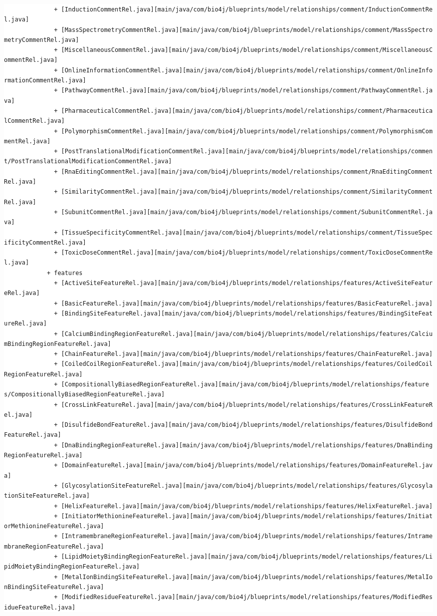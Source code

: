                   + [InductionCommentRel.java][main/java/com/bio4j/blueprints/model/relationships/comment/InductionCommentRel.java]
                  + [MassSpectrometryCommentRel.java][main/java/com/bio4j/blueprints/model/relationships/comment/MassSpectrometryCommentRel.java]
                  + [MiscellaneousCommentRel.java][main/java/com/bio4j/blueprints/model/relationships/comment/MiscellaneousCommentRel.java]
                  + [OnlineInformationCommentRel.java][main/java/com/bio4j/blueprints/model/relationships/comment/OnlineInformationCommentRel.java]
                  + [PathwayCommentRel.java][main/java/com/bio4j/blueprints/model/relationships/comment/PathwayCommentRel.java]
                  + [PharmaceuticalCommentRel.java][main/java/com/bio4j/blueprints/model/relationships/comment/PharmaceuticalCommentRel.java]
                  + [PolymorphismCommentRel.java][main/java/com/bio4j/blueprints/model/relationships/comment/PolymorphismCommentRel.java]
                  + [PostTranslationalModificationCommentRel.java][main/java/com/bio4j/blueprints/model/relationships/comment/PostTranslationalModificationCommentRel.java]
                  + [RnaEditingCommentRel.java][main/java/com/bio4j/blueprints/model/relationships/comment/RnaEditingCommentRel.java]
                  + [SimilarityCommentRel.java][main/java/com/bio4j/blueprints/model/relationships/comment/SimilarityCommentRel.java]
                  + [SubunitCommentRel.java][main/java/com/bio4j/blueprints/model/relationships/comment/SubunitCommentRel.java]
                  + [TissueSpecificityCommentRel.java][main/java/com/bio4j/blueprints/model/relationships/comment/TissueSpecificityCommentRel.java]
                  + [ToxicDoseCommentRel.java][main/java/com/bio4j/blueprints/model/relationships/comment/ToxicDoseCommentRel.java]
                + features
                  + [ActiveSiteFeatureRel.java][main/java/com/bio4j/blueprints/model/relationships/features/ActiveSiteFeatureRel.java]
                  + [BasicFeatureRel.java][main/java/com/bio4j/blueprints/model/relationships/features/BasicFeatureRel.java]
                  + [BindingSiteFeatureRel.java][main/java/com/bio4j/blueprints/model/relationships/features/BindingSiteFeatureRel.java]
                  + [CalciumBindingRegionFeatureRel.java][main/java/com/bio4j/blueprints/model/relationships/features/CalciumBindingRegionFeatureRel.java]
                  + [ChainFeatureRel.java][main/java/com/bio4j/blueprints/model/relationships/features/ChainFeatureRel.java]
                  + [CoiledCoilRegionFeatureRel.java][main/java/com/bio4j/blueprints/model/relationships/features/CoiledCoilRegionFeatureRel.java]
                  + [CompositionallyBiasedRegionFeatureRel.java][main/java/com/bio4j/blueprints/model/relationships/features/CompositionallyBiasedRegionFeatureRel.java]
                  + [CrossLinkFeatureRel.java][main/java/com/bio4j/blueprints/model/relationships/features/CrossLinkFeatureRel.java]
                  + [DisulfideBondFeatureRel.java][main/java/com/bio4j/blueprints/model/relationships/features/DisulfideBondFeatureRel.java]
                  + [DnaBindingRegionFeatureRel.java][main/java/com/bio4j/blueprints/model/relationships/features/DnaBindingRegionFeatureRel.java]
                  + [DomainFeatureRel.java][main/java/com/bio4j/blueprints/model/relationships/features/DomainFeatureRel.java]
                  + [GlycosylationSiteFeatureRel.java][main/java/com/bio4j/blueprints/model/relationships/features/GlycosylationSiteFeatureRel.java]
                  + [HelixFeatureRel.java][main/java/com/bio4j/blueprints/model/relationships/features/HelixFeatureRel.java]
                  + [InitiatorMethionineFeatureRel.java][main/java/com/bio4j/blueprints/model/relationships/features/InitiatorMethionineFeatureRel.java]
                  + [IntramembraneRegionFeatureRel.java][main/java/com/bio4j/blueprints/model/relationships/features/IntramembraneRegionFeatureRel.java]
                  + [LipidMoietyBindingRegionFeatureRel.java][main/java/com/bio4j/blueprints/model/relationships/features/LipidMoietyBindingRegionFeatureRel.java]
                  + [MetalIonBindingSiteFeatureRel.java][main/java/com/bio4j/blueprints/model/relationships/features/MetalIonBindingSiteFeatureRel.java]
                  + [ModifiedResidueFeatureRel.java][main/java/com/bio4j/blueprints/model/relationships/features/ModifiedResidueFeatureRel.java]

[main/java/com/bio4j/blueprints/model/Edge.java]: ../../Edge.java.md
[main/java/com/bio4j/blueprints/model/nodes/AlternativeProductNode.java]: ../../nodes/AlternativeProductNode.java.md
[main/java/com/bio4j/blueprints/model/nodes/citation/ArticleNode.java]: ../../nodes/citation/ArticleNode.java.md
[main/java/com/bio4j/blueprints/model/nodes/citation/BookNode.java]: ../../nodes/citation/BookNode.java.md
[main/java/com/bio4j/blueprints/model/nodes/citation/DBNode.java]: ../../nodes/citation/DBNode.java.md
[main/java/com/bio4j/blueprints/model/nodes/citation/JournalNode.java]: ../../nodes/citation/JournalNode.java.md
[main/java/com/bio4j/blueprints/model/nodes/citation/OnlineArticleNode.java]: ../../nodes/citation/OnlineArticleNode.java.md
[main/java/com/bio4j/blueprints/model/nodes/citation/OnlineJournalNode.java]: ../../nodes/citation/OnlineJournalNode.java.md
[main/java/com/bio4j/blueprints/model/nodes/citation/PatentNode.java]: ../../nodes/citation/PatentNode.java.md
[main/java/com/bio4j/blueprints/model/nodes/citation/PublisherNode.java]: ../../nodes/citation/PublisherNode.java.md
[main/java/com/bio4j/blueprints/model/nodes/citation/SubmissionNode.java]: ../../nodes/citation/SubmissionNode.java.md
[main/java/com/bio4j/blueprints/model/nodes/citation/ThesisNode.java]: ../../nodes/citation/ThesisNode.java.md
[main/java/com/bio4j/blueprints/model/nodes/citation/UnpublishedObservationNode.java]: ../../nodes/citation/UnpublishedObservationNode.java.md
[main/java/com/bio4j/blueprints/model/nodes/CityNode.java]: ../../nodes/CityNode.java.md
[main/java/com/bio4j/blueprints/model/nodes/CommentTypeNode.java]: ../../nodes/CommentTypeNode.java.md
[main/java/com/bio4j/blueprints/model/nodes/ConsortiumNode.java]: ../../nodes/ConsortiumNode.java.md
[main/java/com/bio4j/blueprints/model/nodes/CountryNode.java]: ../../nodes/CountryNode.java.md
[main/java/com/bio4j/blueprints/model/nodes/DatasetNode.java]: ../../nodes/DatasetNode.java.md
[main/java/com/bio4j/blueprints/model/nodes/EnzymeNode.java]: ../../nodes/EnzymeNode.java.md
[main/java/com/bio4j/blueprints/model/nodes/FeatureTypeNode.java]: ../../nodes/FeatureTypeNode.java.md
[main/java/com/bio4j/blueprints/model/nodes/GoTermNode.java]: ../../nodes/GoTermNode.java.md
[main/java/com/bio4j/blueprints/model/nodes/InstituteNode.java]: ../../nodes/InstituteNode.java.md
[main/java/com/bio4j/blueprints/model/nodes/InterproNode.java]: ../../nodes/InterproNode.java.md
[main/java/com/bio4j/blueprints/model/nodes/IsoformNode.java]: ../../nodes/IsoformNode.java.md
[main/java/com/bio4j/blueprints/model/nodes/KeywordNode.java]: ../../nodes/KeywordNode.java.md
[main/java/com/bio4j/blueprints/model/nodes/ncbi/NCBITaxonNode.java]: ../../nodes/ncbi/NCBITaxonNode.java.md
[main/java/com/bio4j/blueprints/model/nodes/OrganismNode.java]: ../../nodes/OrganismNode.java.md
[main/java/com/bio4j/blueprints/model/nodes/PersonNode.java]: ../../nodes/PersonNode.java.md
[main/java/com/bio4j/blueprints/model/nodes/PfamNode.java]: ../../nodes/PfamNode.java.md
[main/java/com/bio4j/blueprints/model/nodes/ProteinNode.java]: ../../nodes/ProteinNode.java.md
[main/java/com/bio4j/blueprints/model/nodes/reactome/ReactomeTermNode.java]: ../../nodes/reactome/ReactomeTermNode.java.md
[main/java/com/bio4j/blueprints/model/nodes/refseq/CDSNode.java]: ../../nodes/refseq/CDSNode.java.md
[main/java/com/bio4j/blueprints/model/nodes/refseq/GeneNode.java]: ../../nodes/refseq/GeneNode.java.md
[main/java/com/bio4j/blueprints/model/nodes/refseq/GenomeElementNode.java]: ../../nodes/refseq/GenomeElementNode.java.md
[main/java/com/bio4j/blueprints/model/nodes/refseq/rna/MiscRNANode.java]: ../../nodes/refseq/rna/MiscRNANode.java.md
[main/java/com/bio4j/blueprints/model/nodes/refseq/rna/MRNANode.java]: ../../nodes/refseq/rna/MRNANode.java.md
[main/java/com/bio4j/blueprints/model/nodes/refseq/rna/NcRNANode.java]: ../../nodes/refseq/rna/NcRNANode.java.md
[main/java/com/bio4j/blueprints/model/nodes/refseq/rna/RNANode.java]: ../../nodes/refseq/rna/RNANode.java.md
[main/java/com/bio4j/blueprints/model/nodes/refseq/rna/RRNANode.java]: ../../nodes/refseq/rna/RRNANode.java.md
[main/java/com/bio4j/blueprints/model/nodes/refseq/rna/TmRNANode.java]: ../../nodes/refseq/rna/TmRNANode.java.md
[main/java/com/bio4j/blueprints/model/nodes/refseq/rna/TRNANode.java]: ../../nodes/refseq/rna/TRNANode.java.md
[main/java/com/bio4j/blueprints/model/nodes/SequenceCautionNode.java]: ../../nodes/SequenceCautionNode.java.md
[main/java/com/bio4j/blueprints/model/nodes/SubcellularLocationNode.java]: ../../nodes/SubcellularLocationNode.java.md
[main/java/com/bio4j/blueprints/model/nodes/TaxonNode.java]: ../../nodes/TaxonNode.java.md
[main/java/com/bio4j/blueprints/model/relationships/aproducts/AlternativeProductInitiationRel.java]: ../aproducts/AlternativeProductInitiationRel.java.md
[main/java/com/bio4j/blueprints/model/relationships/aproducts/AlternativeProductPromoterRel.java]: ../aproducts/AlternativeProductPromoterRel.java.md
[main/java/com/bio4j/blueprints/model/relationships/aproducts/AlternativeProductRibosomalFrameshiftingRel.java]: ../aproducts/AlternativeProductRibosomalFrameshiftingRel.java.md
[main/java/com/bio4j/blueprints/model/relationships/aproducts/AlternativeProductSplicingRel.java]: ../aproducts/AlternativeProductSplicingRel.java.md
[main/java/com/bio4j/blueprints/model/relationships/citation/article/ArticleAuthorRel.java]: ../citation/article/ArticleAuthorRel.java.md
[main/java/com/bio4j/blueprints/model/relationships/citation/article/ArticleJournalRel.java]: ../citation/article/ArticleJournalRel.java.md
[main/java/com/bio4j/blueprints/model/relationships/citation/article/ArticleProteinCitationRel.java]: ../citation/article/ArticleProteinCitationRel.java.md
[main/java/com/bio4j/blueprints/model/relationships/citation/book/BookAuthorRel.java]: ../citation/book/BookAuthorRel.java.md
[main/java/com/bio4j/blueprints/model/relationships/citation/book/BookCityRel.java]: ../citation/book/BookCityRel.java.md
[main/java/com/bio4j/blueprints/model/relationships/citation/book/BookEditorRel.java]: ../citation/book/BookEditorRel.java.md
[main/java/com/bio4j/blueprints/model/relationships/citation/book/BookProteinCitationRel.java]: ../citation/book/BookProteinCitationRel.java.md
[main/java/com/bio4j/blueprints/model/relationships/citation/book/BookPublisherRel.java]: ../citation/book/BookPublisherRel.java.md
[main/java/com/bio4j/blueprints/model/relationships/citation/onarticle/OnlineArticleAuthorRel.java]: ../citation/onarticle/OnlineArticleAuthorRel.java.md
[main/java/com/bio4j/blueprints/model/relationships/citation/onarticle/OnlineArticleJournalRel.java]: ../citation/onarticle/OnlineArticleJournalRel.java.md
[main/java/com/bio4j/blueprints/model/relationships/citation/onarticle/OnlineArticleProteinCitationRel.java]: ../citation/onarticle/OnlineArticleProteinCitationRel.java.md
[main/java/com/bio4j/blueprints/model/relationships/citation/patent/PatentAuthorRel.java]: ../citation/patent/PatentAuthorRel.java.md
[main/java/com/bio4j/blueprints/model/relationships/citation/patent/PatentProteinCitationRel.java]: ../citation/patent/PatentProteinCitationRel.java.md
[main/java/com/bio4j/blueprints/model/relationships/citation/submission/SubmissionAuthorRel.java]: ../citation/submission/SubmissionAuthorRel.java.md
[main/java/com/bio4j/blueprints/model/relationships/citation/submission/SubmissionDbRel.java]: ../citation/submission/SubmissionDbRel.java.md
[main/java/com/bio4j/blueprints/model/relationships/citation/submission/SubmissionProteinCitationRel.java]: ../citation/submission/SubmissionProteinCitationRel.java.md
[main/java/com/bio4j/blueprints/model/relationships/citation/thesis/ThesisAuthorRel.java]: ../citation/thesis/ThesisAuthorRel.java.md
[main/java/com/bio4j/blueprints/model/relationships/citation/thesis/ThesisInstituteRel.java]: ../citation/thesis/ThesisInstituteRel.java.md
[main/java/com/bio4j/blueprints/model/relationships/citation/thesis/ThesisProteinCitationRel.java]: ../citation/thesis/ThesisProteinCitationRel.java.md
[main/java/com/bio4j/blueprints/model/relationships/citation/uo/UnpublishedObservationAuthorRel.java]: ../citation/uo/UnpublishedObservationAuthorRel.java.md
[main/java/com/bio4j/blueprints/model/relationships/citation/uo/UnpublishedObservationProteinCitationRel.java]: ../citation/uo/UnpublishedObservationProteinCitationRel.java.md
[main/java/com/bio4j/blueprints/model/relationships/comment/AllergenCommentRel.java]: AllergenCommentRel.java.md
[main/java/com/bio4j/blueprints/model/relationships/comment/BasicCommentRel.java]: BasicCommentRel.java.md
[main/java/com/bio4j/blueprints/model/relationships/comment/BioPhysicoChemicalPropertiesCommentRel.java]: BioPhysicoChemicalPropertiesCommentRel.java.md
[main/java/com/bio4j/blueprints/model/relationships/comment/BiotechnologyCommentRel.java]: BiotechnologyCommentRel.java.md
[main/java/com/bio4j/blueprints/model/relationships/comment/CatalyticActivityCommentRel.java]: CatalyticActivityCommentRel.java.md
[main/java/com/bio4j/blueprints/model/relationships/comment/CautionCommentRel.java]: CautionCommentRel.java.md
[main/java/com/bio4j/blueprints/model/relationships/comment/CofactorCommentRel.java]: CofactorCommentRel.java.md
[main/java/com/bio4j/blueprints/model/relationships/comment/DevelopmentalStageCommentRel.java]: DevelopmentalStageCommentRel.java.md
[main/java/com/bio4j/blueprints/model/relationships/comment/DiseaseCommentRel.java]: DiseaseCommentRel.java.md
[main/java/com/bio4j/blueprints/model/relationships/comment/DisruptionPhenotypeCommentRel.java]: DisruptionPhenotypeCommentRel.java.md
[main/java/com/bio4j/blueprints/model/relationships/comment/DomainCommentRel.java]: DomainCommentRel.java.md
[main/java/com/bio4j/blueprints/model/relationships/comment/EnzymeRegulationCommentRel.java]: EnzymeRegulationCommentRel.java.md
[main/java/com/bio4j/blueprints/model/relationships/comment/FunctionCommentRel.java]: FunctionCommentRel.java.md
[main/java/com/bio4j/blueprints/model/relationships/comment/InductionCommentRel.java]: InductionCommentRel.java.md
[main/java/com/bio4j/blueprints/model/relationships/comment/MassSpectrometryCommentRel.java]: MassSpectrometryCommentRel.java.md
[main/java/com/bio4j/blueprints/model/relationships/comment/MiscellaneousCommentRel.java]: MiscellaneousCommentRel.java.md
[main/java/com/bio4j/blueprints/model/relationships/comment/OnlineInformationCommentRel.java]: OnlineInformationCommentRel.java.md
[main/java/com/bio4j/blueprints/model/relationships/comment/PathwayCommentRel.java]: PathwayCommentRel.java.md
[main/java/com/bio4j/blueprints/model/relationships/comment/PharmaceuticalCommentRel.java]: PharmaceuticalCommentRel.java.md
[main/java/com/bio4j/blueprints/model/relationships/comment/PolymorphismCommentRel.java]: PolymorphismCommentRel.java.md
[main/java/com/bio4j/blueprints/model/relationships/comment/PostTranslationalModificationCommentRel.java]: PostTranslationalModificationCommentRel.java.md
[main/java/com/bio4j/blueprints/model/relationships/comment/RnaEditingCommentRel.java]: RnaEditingCommentRel.java.md
[main/java/com/bio4j/blueprints/model/relationships/comment/SimilarityCommentRel.java]: SimilarityCommentRel.java.md
[main/java/com/bio4j/blueprints/model/relationships/comment/SubunitCommentRel.java]: SubunitCommentRel.java.md
[main/java/com/bio4j/blueprints/model/relationships/comment/TissueSpecificityCommentRel.java]: TissueSpecificityCommentRel.java.md
[main/java/com/bio4j/blueprints/model/relationships/comment/ToxicDoseCommentRel.java]: ToxicDoseCommentRel.java.md
[main/java/com/bio4j/blueprints/model/relationships/features/ActiveSiteFeatureRel.java]: ../features/ActiveSiteFeatureRel.java.md
[main/java/com/bio4j/blueprints/model/relationships/features/BasicFeatureRel.java]: ../features/BasicFeatureRel.java.md
[main/java/com/bio4j/blueprints/model/relationships/features/BindingSiteFeatureRel.java]: ../features/BindingSiteFeatureRel.java.md
[main/java/com/bio4j/blueprints/model/relationships/features/CalciumBindingRegionFeatureRel.java]: ../features/CalciumBindingRegionFeatureRel.java.md
[main/java/com/bio4j/blueprints/model/relationships/features/ChainFeatureRel.java]: ../features/ChainFeatureRel.java.md
[main/java/com/bio4j/blueprints/model/relationships/features/CoiledCoilRegionFeatureRel.java]: ../features/CoiledCoilRegionFeatureRel.java.md
[main/java/com/bio4j/blueprints/model/relationships/features/CompositionallyBiasedRegionFeatureRel.java]: ../features/CompositionallyBiasedRegionFeatureRel.java.md
[main/java/com/bio4j/blueprints/model/relationships/features/CrossLinkFeatureRel.java]: ../features/CrossLinkFeatureRel.java.md
[main/java/com/bio4j/blueprints/model/relationships/features/DisulfideBondFeatureRel.java]: ../features/DisulfideBondFeatureRel.java.md
[main/java/com/bio4j/blueprints/model/relationships/features/DnaBindingRegionFeatureRel.java]: ../features/DnaBindingRegionFeatureRel.java.md
[main/java/com/bio4j/blueprints/model/relationships/features/DomainFeatureRel.java]: ../features/DomainFeatureRel.java.md
[main/java/com/bio4j/blueprints/model/relationships/features/GlycosylationSiteFeatureRel.java]: ../features/GlycosylationSiteFeatureRel.java.md
[main/java/com/bio4j/blueprints/model/relationships/features/HelixFeatureRel.java]: ../features/HelixFeatureRel.java.md
[main/java/com/bio4j/blueprints/model/relationships/features/InitiatorMethionineFeatureRel.java]: ../features/InitiatorMethionineFeatureRel.java.md
[main/java/com/bio4j/blueprints/model/relationships/features/IntramembraneRegionFeatureRel.java]: ../features/IntramembraneRegionFeatureRel.java.md
[main/java/com/bio4j/blueprints/model/relationships/features/LipidMoietyBindingRegionFeatureRel.java]: ../features/LipidMoietyBindingRegionFeatureRel.java.md
[main/java/com/bio4j/blueprints/model/relationships/features/MetalIonBindingSiteFeatureRel.java]: ../features/MetalIonBindingSiteFeatureRel.java.md
[main/java/com/bio4j/blueprints/model/relationships/features/ModifiedResidueFeatureRel.java]: ../features/ModifiedResidueFeatureRel.java.md
[main/java/com/bio4j/blueprints/model/relationships/features/MutagenesisSiteFeatureRel.java]: ../features/MutagenesisSiteFeatureRel.java.md
[main/java/com/bio4j/blueprints/model/relationships/features/NonConsecutiveResiduesFeatureRel.java]: ../features/NonConsecutiveResiduesFeatureRel.java.md
[main/java/com/bio4j/blueprints/model/relationships/features/NonStandardAminoAcidFeatureRel.java]: ../features/NonStandardAminoAcidFeatureRel.java.md
[main/java/com/bio4j/blueprints/model/relationships/features/NonTerminalResidueFeatureRel.java]: ../features/NonTerminalResidueFeatureRel.java.md
[main/java/com/bio4j/blueprints/model/relationships/features/NucleotidePhosphateBindingRegionFeatureRel.java]: ../features/NucleotidePhosphateBindingRegionFeatureRel.java.md
[main/java/com/bio4j/blueprints/model/relationships/features/PeptideFeatureRel.java]: ../features/PeptideFeatureRel.java.md
[main/java/com/bio4j/blueprints/model/relationships/features/PropeptideFeatureRel.java]: ../features/PropeptideFeatureRel.java.md
[main/java/com/bio4j/blueprints/model/relationships/features/RegionOfInterestFeatureRel.java]: ../features/RegionOfInterestFeatureRel.java.md
[main/java/com/bio4j/blueprints/model/relationships/features/RepeatFeatureRel.java]: ../features/RepeatFeatureRel.java.md
[main/java/com/bio4j/blueprints/model/relationships/features/SequenceConflictFeatureRel.java]: ../features/SequenceConflictFeatureRel.java.md
[main/java/com/bio4j/blueprints/model/relationships/features/SequenceVariantFeatureRel.java]: ../features/SequenceVariantFeatureRel.java.md
[main/java/com/bio4j/blueprints/model/relationships/features/ShortSequenceMotifFeatureRel.java]: ../features/ShortSequenceMotifFeatureRel.java.md
[main/java/com/bio4j/blueprints/model/relationships/features/SignalPeptideFeatureRel.java]: ../features/SignalPeptideFeatureRel.java.md
[main/java/com/bio4j/blueprints/model/relationships/features/SiteFeatureRel.java]: ../features/SiteFeatureRel.java.md
[main/java/com/bio4j/blueprints/model/relationships/features/SpliceVariantFeatureRel.java]: ../features/SpliceVariantFeatureRel.java.md
[main/java/com/bio4j/blueprints/model/relationships/features/StrandFeatureRel.java]: ../features/StrandFeatureRel.java.md
[main/java/com/bio4j/blueprints/model/relationships/features/TopologicalDomainFeatureRel.java]: ../features/TopologicalDomainFeatureRel.java.md
[main/java/com/bio4j/blueprints/model/relationships/features/TransitPeptideFeatureRel.java]: ../features/TransitPeptideFeatureRel.java.md
[main/java/com/bio4j/blueprints/model/relationships/features/TransmembraneRegionFeatureRel.java]: ../features/TransmembraneRegionFeatureRel.java.md
[main/java/com/bio4j/blueprints/model/relationships/features/TurnFeatureRel.java]: ../features/TurnFeatureRel.java.md
[main/java/com/bio4j/blueprints/model/relationships/features/UnsureResidueFeatureRel.java]: ../features/UnsureResidueFeatureRel.java.md
[main/java/com/bio4j/blueprints/model/relationships/features/ZincFingerRegionFeatureRel.java]: ../features/ZincFingerRegionFeatureRel.java.md
[main/java/com/bio4j/blueprints/model/relationships/go/HasPartOfGoRel.java]: ../go/HasPartOfGoRel.java.md
[main/java/com/bio4j/blueprints/model/relationships/go/IsAGoRel.java]: ../go/IsAGoRel.java.md
[main/java/com/bio4j/blueprints/model/relationships/go/NegativelyRegulatesGoRel.java]: ../go/NegativelyRegulatesGoRel.java.md
[main/java/com/bio4j/blueprints/model/relationships/go/PartOfGoRel.java]: ../go/PartOfGoRel.java.md
[main/java/com/bio4j/blueprints/model/relationships/go/PositivelyRegulatesGoRel.java]: ../go/PositivelyRegulatesGoRel.java.md
[main/java/com/bio4j/blueprints/model/relationships/go/RegulatesGoRel.java]: ../go/RegulatesGoRel.java.md
[main/java/com/bio4j/blueprints/model/relationships/InstituteCountryRel.java]: ../InstituteCountryRel.java.md
[main/java/com/bio4j/blueprints/model/relationships/IsoformEventGeneratorRel.java]: ../IsoformEventGeneratorRel.java.md
[main/java/com/bio4j/blueprints/model/relationships/ncbi/NCBITaxonParentRel.java]: ../ncbi/NCBITaxonParentRel.java.md
[main/java/com/bio4j/blueprints/model/relationships/ncbi/NCBITaxonRel.java]: ../ncbi/NCBITaxonRel.java.md
[main/java/com/bio4j/blueprints/model/relationships/protein/BasicProteinSequenceCautionRel.java]: ../protein/BasicProteinSequenceCautionRel.java.md
[main/java/com/bio4j/blueprints/model/relationships/protein/ProteinDatasetRel.java]: ../protein/ProteinDatasetRel.java.md
[main/java/com/bio4j/blueprints/model/relationships/protein/ProteinEnzymaticActivityRel.java]: ../protein/ProteinEnzymaticActivityRel.java.md
[main/java/com/bio4j/blueprints/model/relationships/protein/ProteinErroneousGeneModelPredictionRel.java]: ../protein/ProteinErroneousGeneModelPredictionRel.java.md
[main/java/com/bio4j/blueprints/model/relationships/protein/ProteinErroneousInitiationRel.java]: ../protein/ProteinErroneousInitiationRel.java.md
[main/java/com/bio4j/blueprints/model/relationships/protein/ProteinErroneousTerminationRel.java]: ../protein/ProteinErroneousTerminationRel.java.md
[main/java/com/bio4j/blueprints/model/relationships/protein/ProteinErroneousTranslationRel.java]: ../protein/ProteinErroneousTranslationRel.java.md
[main/java/com/bio4j/blueprints/model/relationships/protein/ProteinFrameshiftRel.java]: ../protein/ProteinFrameshiftRel.java.md
[main/java/com/bio4j/blueprints/model/relationships/protein/ProteinGenomeElementRel.java]: ../protein/ProteinGenomeElementRel.java.md
[main/java/com/bio4j/blueprints/model/relationships/protein/ProteinGoRel.java]: ../protein/ProteinGoRel.java.md
[main/java/com/bio4j/blueprints/model/relationships/protein/ProteinInterproRel.java]: ../protein/ProteinInterproRel.java.md
[main/java/com/bio4j/blueprints/model/relationships/protein/ProteinIsoformInteractionRel.java]: ../protein/ProteinIsoformInteractionRel.java.md
[main/java/com/bio4j/blueprints/model/relationships/protein/ProteinIsoformRel.java]: ../protein/ProteinIsoformRel.java.md
[main/java/com/bio4j/blueprints/model/relationships/protein/ProteinKeywordRel.java]: ../protein/ProteinKeywordRel.java.md
[main/java/com/bio4j/blueprints/model/relationships/protein/ProteinMiscellaneousDiscrepancyRel.java]: ../protein/ProteinMiscellaneousDiscrepancyRel.java.md
[main/java/com/bio4j/blueprints/model/relationships/protein/ProteinOrganismRel.java]: ../protein/ProteinOrganismRel.java.md
[main/java/com/bio4j/blueprints/model/relationships/protein/ProteinPfamRel.java]: ../protein/ProteinPfamRel.java.md
[main/java/com/bio4j/blueprints/model/relationships/protein/ProteinProteinInteractionRel.java]: ../protein/ProteinProteinInteractionRel.java.md
[main/java/com/bio4j/blueprints/model/relationships/protein/ProteinReactomeRel.java]: ../protein/ProteinReactomeRel.java.md
[main/java/com/bio4j/blueprints/model/relationships/protein/ProteinSubcellularLocationRel.java]: ../protein/ProteinSubcellularLocationRel.java.md
[main/java/com/bio4j/blueprints/model/relationships/refseq/GenomeElementCDSRel.java]: ../refseq/GenomeElementCDSRel.java.md
[main/java/com/bio4j/blueprints/model/relationships/refseq/GenomeElementGeneRel.java]: ../refseq/GenomeElementGeneRel.java.md
[main/java/com/bio4j/blueprints/model/relationships/refseq/GenomeElementMiscRnaRel.java]: ../refseq/GenomeElementMiscRnaRel.java.md
[main/java/com/bio4j/blueprints/model/relationships/refseq/GenomeElementMRnaRel.java]: ../refseq/GenomeElementMRnaRel.java.md
[main/java/com/bio4j/blueprints/model/relationships/refseq/GenomeElementNcRnaRel.java]: ../refseq/GenomeElementNcRnaRel.java.md
[main/java/com/bio4j/blueprints/model/relationships/refseq/GenomeElementRRnaRel.java]: ../refseq/GenomeElementRRnaRel.java.md
[main/java/com/bio4j/blueprints/model/relationships/refseq/GenomeElementTmRnaRel.java]: ../refseq/GenomeElementTmRnaRel.java.md
[main/java/com/bio4j/blueprints/model/relationships/refseq/GenomeElementTRnaRel.java]: ../refseq/GenomeElementTRnaRel.java.md
[main/java/com/bio4j/blueprints/model/relationships/sc/ErroneousGeneModelPredictionRel.java]: ../sc/ErroneousGeneModelPredictionRel.java.md
[main/java/com/bio4j/blueprints/model/relationships/sc/ErroneousInitiationRel.java]: ../sc/ErroneousInitiationRel.java.md
[main/java/com/bio4j/blueprints/model/relationships/sc/ErroneousTerminationRel.java]: ../sc/ErroneousTerminationRel.java.md
[main/java/com/bio4j/blueprints/model/relationships/sc/ErroneousTranslationRel.java]: ../sc/ErroneousTranslationRel.java.md
[main/java/com/bio4j/blueprints/model/relationships/sc/FrameshiftRel.java]: ../sc/FrameshiftRel.java.md
[main/java/com/bio4j/blueprints/model/relationships/sc/MiscellaneousDiscrepancyRel.java]: ../sc/MiscellaneousDiscrepancyRel.java.md
[main/java/com/bio4j/blueprints/model/relationships/SubcellularLocationParentRel.java]: ../SubcellularLocationParentRel.java.md
[main/java/com/bio4j/blueprints/model/relationships/TaxonParentRel.java]: ../TaxonParentRel.java.md
[main/java/com/bio4j/blueprints/model/relationships/uniref/UniRef100MemberRel.java]: ../uniref/UniRef100MemberRel.java.md
[main/java/com/bio4j/blueprints/model/relationships/uniref/UniRef50MemberRel.java]: ../uniref/UniRef50MemberRel.java.md
[main/java/com/bio4j/blueprints/model/relationships/uniref/UniRef90MemberRel.java]: ../uniref/UniRef90MemberRel.java.md
[main/java/com/bio4j/blueprints/model/Vertex.java]: ../../Vertex.java.md
[test/java/com/era7/bio4j-model.java]: ../../../../../../../../test/java/com/era7/bio4j-model.java.md